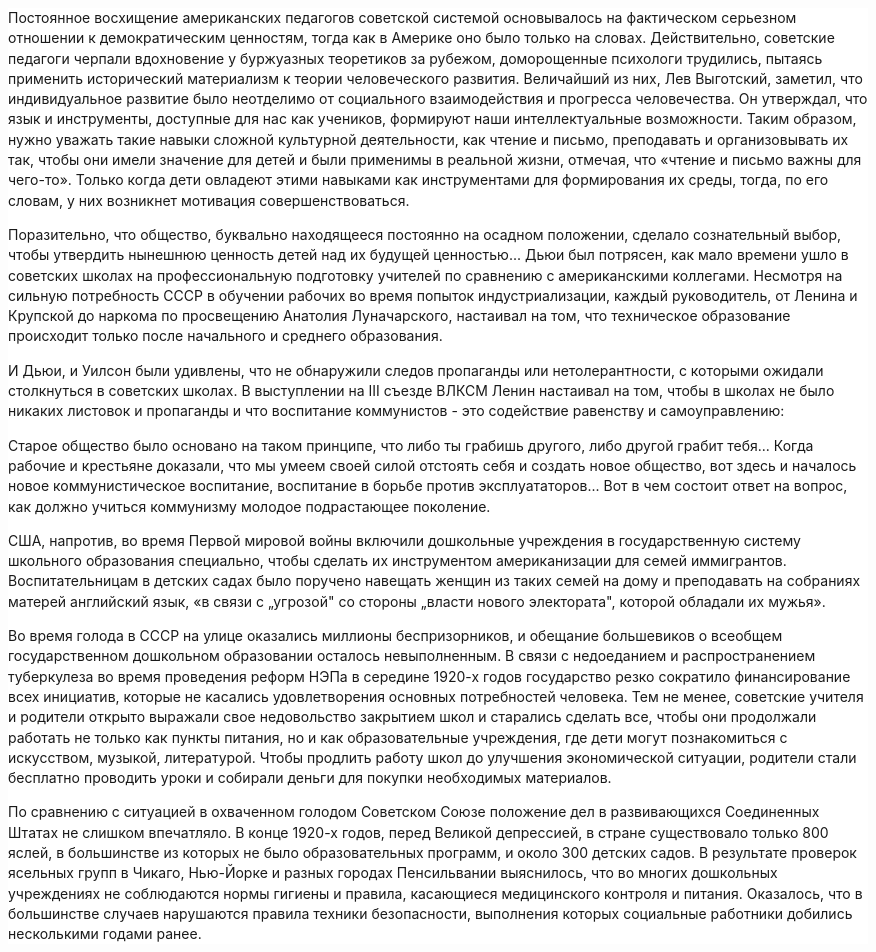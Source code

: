 Постоянное восхищение американских педагогов советской системой основывалось на фактическом серьезном отношении к демократическим ценностям, тогда как в Америке оно было только на словах. Действительно, советские педагоги черпали вдохновение у буржуазных теоретиков за рубежом, доморощенные психологи трудились, пытаясь применить исторический материализм к теории человеческого развития. Величайший из них, Лев Выготский, заметил, что индивидуальное развитие было неотделимо от социального взаимодействия и прогресса человечества. Он утверждал, что язык и инструменты, доступные для нас как учеников, формируют наши интеллектуальные возможности. Таким образом, нужно уважать такие навыки сложной культурной деятельности, как чтение и письмо, преподавать и организовывать их так, чтобы они имели значение для детей и были применимы в реальной жизни, отмечая, что «чтение и письмо важны для чего-то». Только когда дети овладеют этими навыками как инструментами для формирования их среды, тогда, по его словам, у них возникнет мотивация совершенствоваться.

Поразительно, что общество, буквально находящееся постоянно на осадном положении, сделало сознательный выбор, чтобы утвердить нынешнюю ценность детей над их будущей ценностью... Дьюи был потрясен, как мало времени ушло в советских школах на профессиональную подготовку учителей по сравнению с американскими коллегами. Несмотря на сильную потребность СССР в обучении рабочих во время попыток индустриализации, каждый руководитель, от Ленина и Крупской до наркома по просвещению Анатолия Луначарского, настаивал на том, что техническое образование происходит только после начального и среднего образования.

И Дьюи, и Уилсон были удивлены, что не обнаружили следов пропаганды или нетолерантности, с которыми ожидали столкнуться в советских школах. В выступлении на III съезде ВЛКСМ Ленин настаивал на том, чтобы в школах не было никаких листовок и пропаганды и что воспитание коммунистов - это содействие равенству и самоуправлению:

Старое общество было основано на таком принципе, что либо ты грабишь другого, либо другой грабит тебя... Когда рабочие и крестьяне доказали, что мы умеем своей силой отстоять себя и создать новое общество, вот здесь и началось новое коммунистическое воспитание, воспитание в борьбе против эксплуататоров... Вот в чем состоит ответ на вопрос, как должно учиться коммунизму молодое подрастающее поколение.

США, напротив, во время Первой мировой войны включили дошкольные учреждения в государственную систему школьного образования специально, чтобы сделать их инструментом американизации для семей иммигрантов. Воспитательницам в детских садах было поручено навещать женщин из таких семей на дому и преподавать на собраниях матерей английский язык, «в связи с „угрозой" со стороны „власти нового электората", которой обладали их мужья».

Во время голода в СССР на улице оказались миллионы беспризорников, и обещание большевиков о всеобщем государственном дошкольном образовании осталось невыполненным. В связи с недоеданием и распространением туберкулеза во время проведения реформ НЭПа в середине 1920-х годов государство резко сократило финансирование всех инициатив, которые не касались удовлетворения основных потребностей человека. Тем не менее, советские учителя и родители открыто выражали свое недовольство закрытием школ и старались сделать все, чтобы они продолжали работать не только как пункты питания, но и как образовательные учреждения, где дети могут познакомиться с искусством, музыкой, литературой. Чтобы продлить работу школ до улучшения экономической ситуации, родители стали бесплатно проводить уроки и собирали деньги для покупки необходимых материалов.

По сравнению с ситуацией в охваченном голодом Советском Союзе положение дел в развивающихся Соединенных Штатах не слишком впечатляло. В конце 1920-х годов, перед Великой депрессией, в стране существовало только 800 яслей, в большинстве из которых не было образовательных программ, и около 300 детских садов. В результате проверок ясельных групп в Чикаго, Нью-Йорке и разных городах Пенсильвании выяснилось, что во многих дошкольных учреждениях не соблюдаются нормы гигиены и правила, касающиеся медицинского контроля и питания. Оказалось, что в большинстве случаев нарушаются правила техники безопасности, выполнения которых социальные работники добились несколькими годами ранее.
